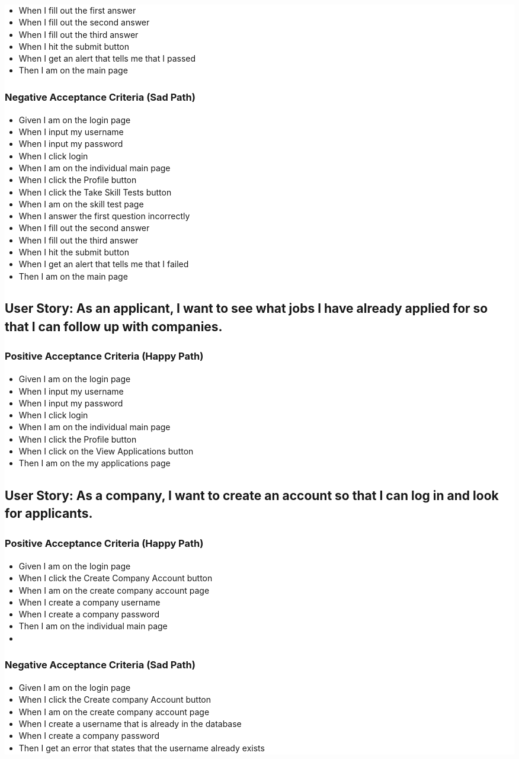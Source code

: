 - When I fill out the first answer
- When I fill out the second answer
- When I fill out the third answer
- When I hit the submit button
- When I get an alert that tells me that I passed
- Then I am on the main page

### Negative Acceptance Criteria (Sad Path)
- Given I am on the login page
- When I input my username
- When I input my password
- When I click login
- When I am on the individual main page
- When I click the Profile button
- When I click the Take Skill Tests button
- When I am on the skill test page
- When I answer the first question incorrectly
- When I fill out the second answer
- When I fill out the third answer
- When I hit the submit button
- When I get an alert that tells me that I failed
- Then I am on the main page

## User Story: As an applicant, I want to see what jobs I have already applied for so that I can follow up with companies. 
### Positive Acceptance Criteria (Happy Path)
- Given I am on the login page
- When I input my username
- When I input my password
- When I click login
- When I am on the individual main page
- When I click the Profile button
- When I click on the View Applications button
- Then I am on the my applications page

## User Story: As a company, I want to create an account so that I can log in and look for applicants.
### Positive Acceptance Criteria (Happy Path)
- Given I am on the login page
- When I click the Create Company Account button
- When I am on the create company account page
- When I create a company username
- When I create a company password
- Then I am on the individual main page
- 
### Negative Acceptance Criteria (Sad Path)
- Given I am on the login page
- When I click the Create company Account button
- When I am on the create company account page
- When I create a username that is already in the database
- When I create a company password
- Then I get an error that states that the username already exists

